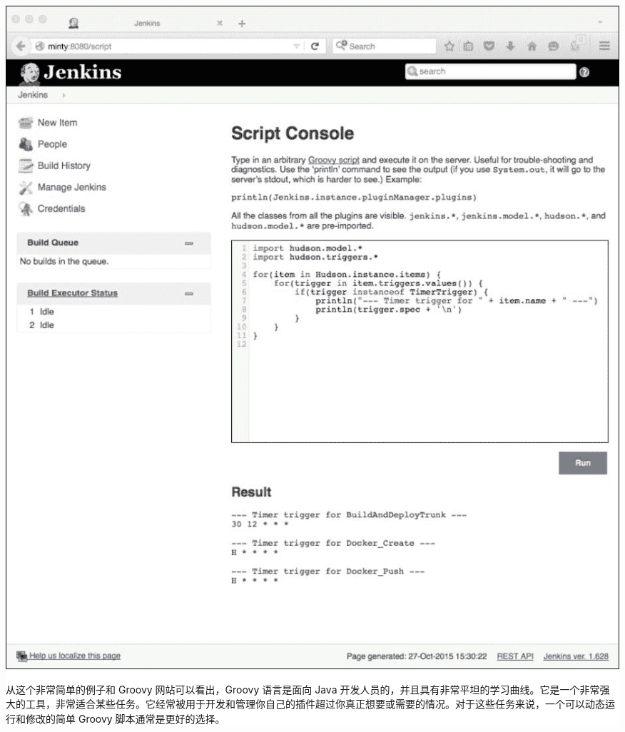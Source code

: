 ![The Jenkins script console and Groovy](img/00073.jpeg)

从这个非常简单的例子和 Groovy 网站可以看出，Groovy 语言是面向 Java 开发人员的，并且具有非常平坦的学习曲线。它是一个非常强大的工具，非常适合某些任务。它经常被用于开发和管理你自己的插件超过你真正想要或需要的情况。对于这些任务来说，一个可以动态运行和修改的简单 Groovy 脚本通常是更好的选择。
